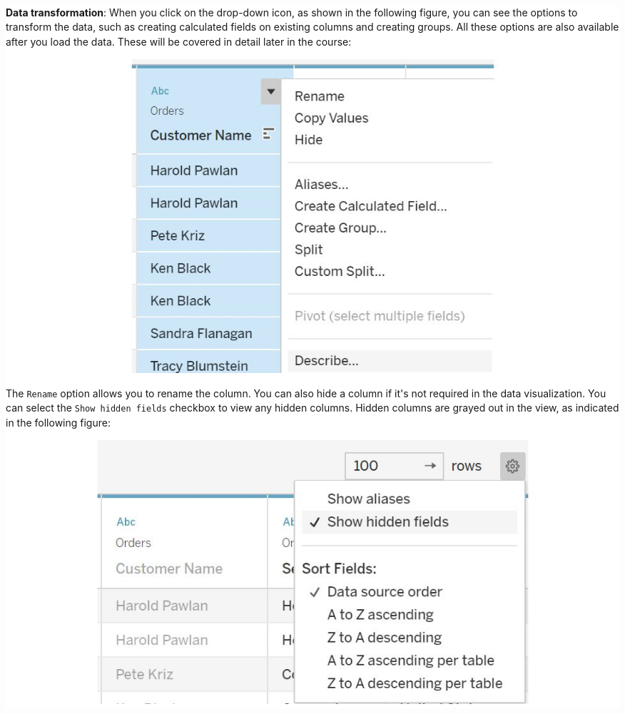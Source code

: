 
**Data transformation**: When you click on the drop-down icon, as shown
in the following figure, you can see the options to transform the data,
such as creating calculated fields on existing columns and creating
groups. All these options are also available after you load the data.
These will be covered in detail later in the course:


![](./images/B16342_02_59.jpg)


The `Rename` option allows you to rename the column. You can
also hide a column if it\'s not required in the data visualization. You
can select the `Show hidden fields` checkbox to view any
hidden columns. Hidden columns are grayed out in the view, as indicated
in the following figure:


![](./images/B16342_02_60.jpg)
